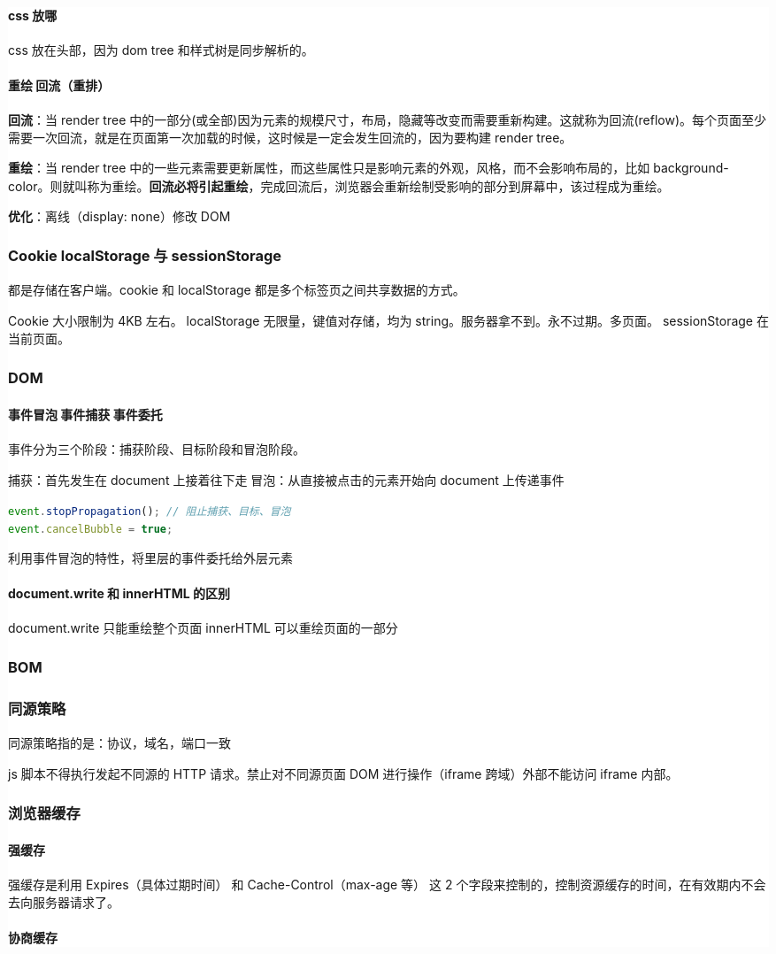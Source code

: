 #### css 放哪

css 放在头部，因为 dom tree 和样式树是同步解析的。

#### 重绘 回流（重排）

**回流**：当 render tree 中的一部分(或全部)因为元素的规模尺寸，布局，隐藏等改变而需要重新构建。这就称为回流(reflow)。每个页面至少需要一次回流，就是在页面第一次加载的时候，这时候是一定会发生回流的，因为要构建 render tree。

**重绘**：当 render tree 中的一些元素需要更新属性，而这些属性只是影响元素的外观，风格，而不会影响布局的，比如 background-color。则就叫称为重绘。**回流必将引起重绘**，完成回流后，浏览器会重新绘制受影响的部分到屏幕中，该过程成为重绘。

**优化**：离线（display: none）修改 DOM

### Cookie localStorage 与 sessionStorage

都是存储在客户端。cookie 和 localStorage 都是多个标签页之间共享数据的方式。

Cookie 大小限制为 4KB 左右。
localStorage 无限量，键值对存储，均为 string。服务器拿不到。永不过期。多页面。
sessionStorage 在当前页面。

### DOM

#### 事件冒泡 事件捕获 事件委托

事件分为三个阶段：捕获阶段、目标阶段和冒泡阶段。

捕获：首先发生在 document 上接着往下走
冒泡：从直接被点击的元素开始向 document 上传递事件

```javascript
event.stopPropagation(); // 阻止捕获、目标、冒泡
event.cancelBubble = true;
```

利用事件冒泡的特性，将里层的事件委托给外层元素

#### document.write 和 innerHTML 的区别

document.write 只能重绘整个页面 innerHTML 可以重绘页面的一部分

### BOM

### 同源策略

同源策略指的是：协议，域名，端口一致

js 脚本不得执行发起不同源的 HTTP 请求。禁止对不同源页面 DOM 进行操作（iframe 跨域）外部不能访问 iframe 内部。

### 浏览器缓存

#### 强缓存

强缓存是利用 Expires（具体过期时间） 和 Cache-Control（max-age 等） 这 2 个字段来控制的，控制资源缓存的时间，在有效期内不会去向服务器请求了。

#### 协商缓存
